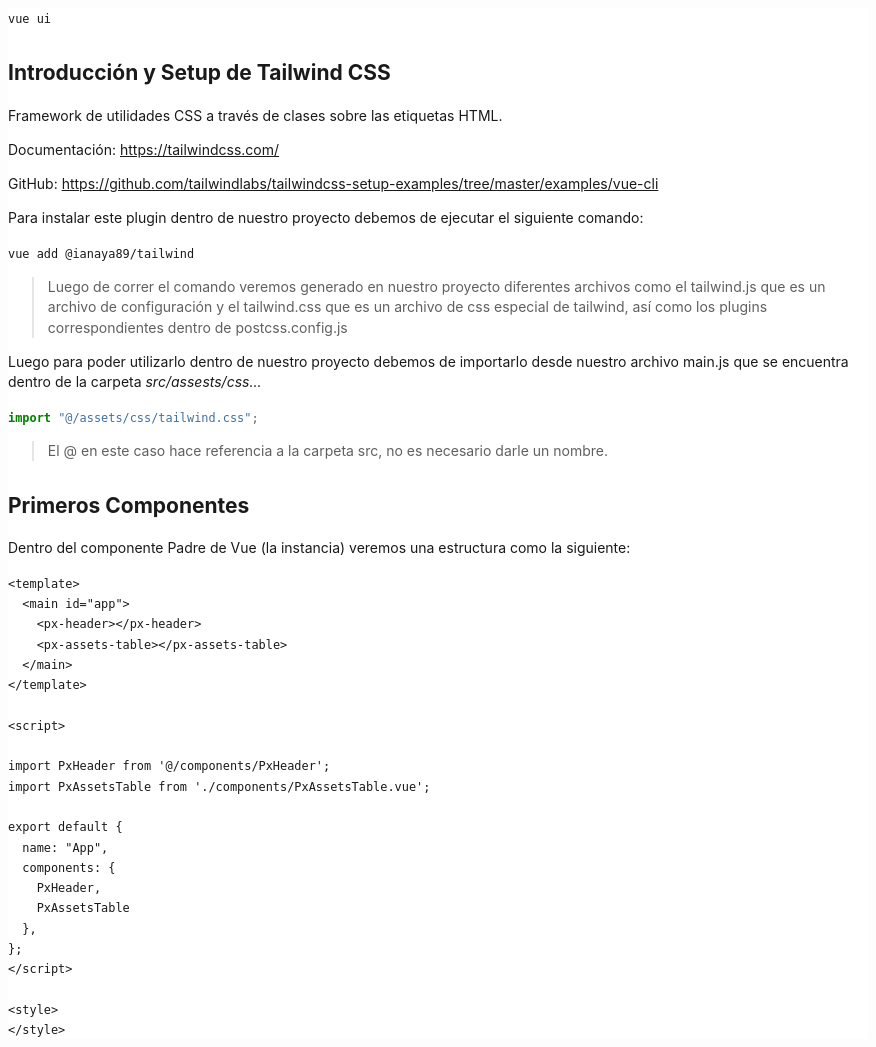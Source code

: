 ```
vue ui
```



## Introducción y Setup de Tailwind CSS

Framework de utilidades CSS a través de clases sobre las etiquetas HTML.  

Documentación: https://tailwindcss.com/

GitHub: https://github.com/tailwindlabs/tailwindcss-setup-examples/tree/master/examples/vue-cli

Para instalar este plugin dentro de nuestro proyecto debemos de ejecutar el siguiente comando: 

```
vue add @ianaya89/tailwind
```

> Luego de correr el comando veremos generado en nuestro proyecto diferentes archivos como el tailwind.js que es un archivo de configuración y el tailwind.css que es un archivo de css especial de tailwind, así como los plugins correspondientes dentro de postcss.config.js

Luego para poder utilizarlo dentro de nuestro proyecto debemos de importarlo desde nuestro archivo main.js que se encuentra dentro de la carpeta *src/assests/css...* 

```js
import "@/assets/css/tailwind.css";
```

> El @ en este caso hace referencia a la carpeta src, no es necesario darle un nombre. 



## Primeros Componentes

Dentro del componente Padre de Vue (la instancia) veremos una estructura como la siguiente: 

```vue
<template>
  <main id="app">
    <px-header></px-header>
    <px-assets-table></px-assets-table>
  </main>
</template>

<script>

import PxHeader from '@/components/PxHeader';
import PxAssetsTable from './components/PxAssetsTable.vue';

export default {
  name: "App",
  components: {
    PxHeader, 
    PxAssetsTable
  },
};
</script>

<style>
</style>
```
